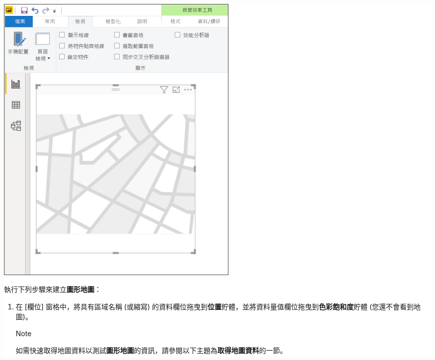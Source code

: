 ![您的畫布上會出現空白圖形對應](media/desktop-shape-map/shape-map-3.png)

執行下列步驟來建立**圖形地圖**：

1. 在 [欄位]  窗格中，將具有區域名稱 (或縮寫) 的資料欄位拖曳到**位置**貯體，並將資料量值欄位拖曳到**色彩飽和度**貯體 (您還不會看到地圖)。

   > [!NOTE]
   > 如需快速取得地圖資料以測試**圖形地圖**的資訊，請參閱以下主題為**取得地圖資料**的一節。
   > 
   > 

